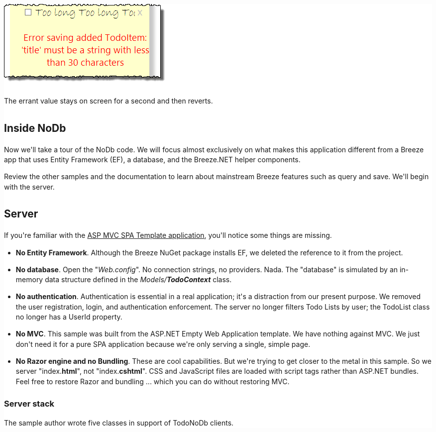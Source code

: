 <p><img alt="" src="/images/samples/NoDb-ItemTitleTooLong.png" style="width: 331px; height: 166px;" /></p>
<p>The errant value stays on screen for a second and then reverts.</p>
<h2>
	Inside NoDb</h2>
<p>Now we&#39;ll take a tour of the NoDb code. We will focus almost exclusively on what makes this application different from a Breeze app that uses Entity Framework (EF), a database, and the Breeze.NET helper components.</p>
<p>Review the other samples and the documentation to learn about mainstream Breeze features such as query and save. We&#39;ll begin with the server.</p>
<h2>
	Server</h2>
<p>If you&#39;re familiar with the <a href="http://www.asp.net/single-page-application">ASP MVC SPA Template application</a>, you&#39;ll notice some things are missing.</p>
<ul>
	<li>
		<p><strong>No Entity Framework</strong>. Although the Breeze NuGet package installs EF, we deleted the reference to it from the project.</p>
	</li>
	<li>
		<p><strong>No database</strong>. Open the &quot;<em>Web.config</em>&quot;. No connection strings, no providers. Nada. The &quot;database&quot; is simulated by an in-memory data structure defined in the <em>Models/<strong>TodoContext</strong></em> class.</p>
	</li>
	<li>
		<p><strong>No authentication</strong>. Authentication is essential in a real application; it&#39;s a distraction from our present purpose. We removed the user registration, login, and authentication enforcement. The server no longer filters Todo Lists by user; the <span class="codeword">TodoList</span> class no longer has a <span class="codeword">UserId</span> property.</p>
	</li>
	<li>
		<p><strong>No MVC</strong>. This sample was built from the ASP.NET Empty Web Application template. We have nothing against MVC. We just don&#39;t need it for a pure SPA application because we&#39;re only serving a single, simple page.</p>
	</li>
	<li>
		<p><strong>No Razor engine and no Bundling</strong>. These are cool capabilities. But we&#39;re trying to get closer to the metal in this sample. So we server &quot;index.<strong>html</strong>&quot;, not &quot;index.<strong>cshtml</strong>&quot;. CSS and JavaScript files are loaded with script tags rather than ASP.NET bundles. Feel free to restore Razor and bundling ... which you can do without restoring MVC.</p>
	</li>
</ul>
<h3>
	Server stack</h3>
<p>The sample author wrote five classes in support of TodoNoDb clients.</p>